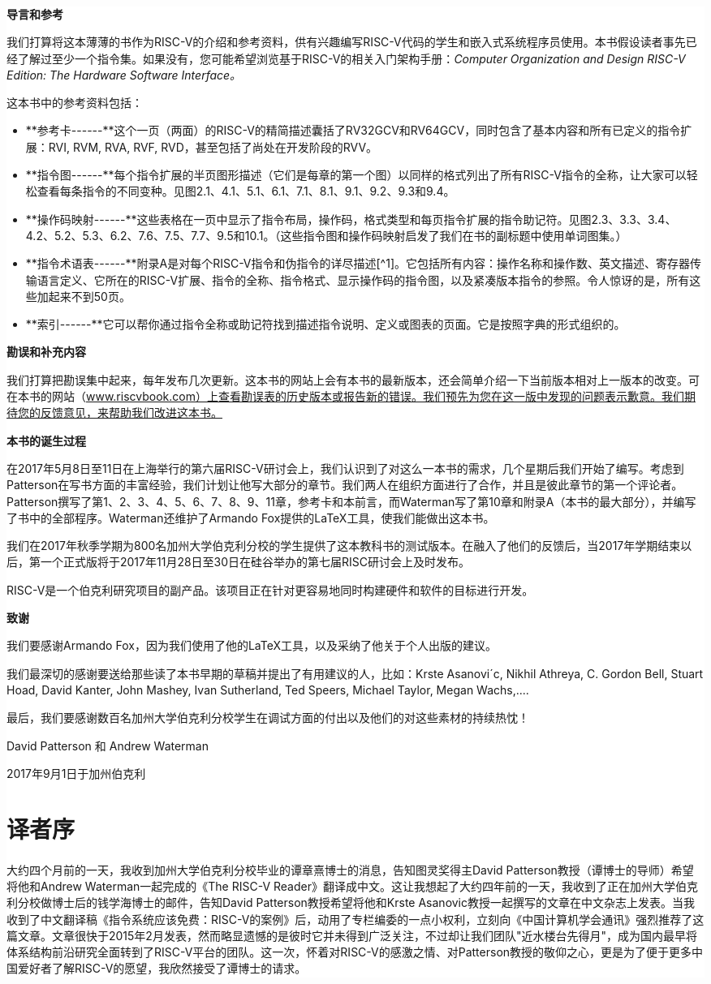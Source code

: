 **导言和参考**

我们打算将这本薄薄的书作为RISC-V的介绍和参考资料，供有兴趣编写RISC-V代码的学生和嵌入式系统程序员使用。本书假设读者事先已经了解过至少一个指令集。如果没有，您可能希望浏览基于RISC-V的相关入门架构手册：*Computer
Organization and Design RISC-V Edition: The Hardware Software
Interface。*

这本书中的参考资料包括：

-   **参考卡------**这个一页（两面）的RISC-V的精简描述囊括了RV32GCV和RV64GCV，同时包含了基本内容和所有已定义的指令扩展：RVI,
    RVM, RVA, RVF, RVD，甚至包括了尚处在开发阶段的RVV。

-   **指令图------**每个指令扩展的半页图形描述（它们是每章的第一个图）以同样的格式列出了所有RISC-V指令的全称，让大家可以轻松查看每条指令的不同变种。见图2.1、4.1、5.1、6.1、7.1、8.1、9.1、9.2、9.3和9.4。

-   **操作码映射------**这些表格在一页中显示了指令布局，操作码，格式类型和每页指令扩展的指令助记符。见图2.3、3.3、3.4、4.2、5.2、5.3、6.2、7.6、7.5、7.7、9.5和10.1。（这些指令图和操作码映射启发了我们在书的副标题中使用单词图集。）

-   **指令术语表------**附录A是对每个RISC-V指令和伪指令的详尽描述[^1]。它包括所有内容：操作名称和操作数、英文描述、寄存器传输语言定义、它所在的RISC-V扩展、指令的全称、指令格式、显示操作码的指令图，以及紧凑版本指令的参照。令人惊讶的是，所有这些加起来不到50页。

-   **索引------**它可以帮你通过指令全称或助记符找到描述指令说明、定义或图表的页面。它是按照字典的形式组织的。

**勘误和补充内容**

我们打算把勘误集中起来，每年发布几次更新。这本书的网站上会有本书的最新版本，还会简单介绍一下当前版本相对上一版本的改变。可在本书的网站（www.riscvbook.com）上查看勘误表的历史版本或报告新的错误。我们预先为您在这一版中发现的问题表示歉意。我们期待您的反馈意见，来帮助我们改进这本书。

**本书的诞生过程**

在2017年5月8日至11日在上海举行的第六届RISC-V研讨会上，我们认识到了对这么一本书的需求，几个星期后我们开始了编写。考虑到Patterson在写书方面的丰富经验，我们计划让他写大部分的章节。我们两人在组织方面进行了合作，并且是彼此章节的第一个评论者。Patterson撰写了第1、2、3、4、5、6、7、8、9、11章，参考卡和本前言，而Waterman写了第10章和附录A（本书的最大部分），并编写了书中的全部程序。Waterman还维护了Armando
Fox提供的LaTeX工具，使我们能做出这本书。

我们在2017年秋季学期为800名加州大学伯克利分校的学生提供了这本教科书的测试版本。在融入了他们的反馈后，当2017年学期结束以后，第一个正式版将于2017年11月28日至30日在硅谷举办的第七届RISC研讨会上及时发布。

RISC-V是一个伯克利研究项目的副产品。该项目正在针对更容易地同时构建硬件和软件的目标进行开发。

**致谢**

我们要感谢Armando
Fox，因为我们使用了他的LaTeX工具，以及采纳了他关于个人出版的建议。

我们最深切的感谢要送给那些读了本书早期的草稿并提出了有用建议的人，比如：Krste
Asanovi´c, Nikhil Athreya, C. Gordon Bell, Stuart Hoad, David Kanter,
John Mashey, Ivan Sutherland, Ted Speers, Michael Taylor, Megan
Wachs,....

最后，我们要感谢数百名加州大学伯克利分校学生在调试方面的付出以及他们的对这些素材的持续热忱！

David Patterson 和 Andrew Waterman

2017年9月1日于加州伯克利

译者序
======

大约四个月前的一天，我收到加州大学伯克利分校毕业的谭章熹博士的消息，告知图灵奖得主David
Patterson教授（谭博士的导师）希望将他和Andrew Waterman一起完成的《The
RISC-V
Reader》翻译成中文。这让我想起了大约四年前的一天，我收到了正在加州大学伯克利分校做博士后的钱学海博士的邮件，告知David
Patterson教授希望将他和Krste
Asanovic教授一起撰写的文章在中文杂志上发表。当我收到了中文翻译稿《指令系统应该免费：RISC-V的案例》后，动用了专栏编委的一点小权利，立刻向《中国计算机学会通讯》强烈推荐了这篇文章。文章很快于2015年2月发表，然而略显遗憾的是彼时它并未得到广泛关注，不过却让我们团队"近水楼台先得月"，成为国内最早将体系结构前沿研究全面转到了RISC-V平台的团队。这一次，怀着对RISC-V的感激之情、对Patterson教授的敬仰之心，更是为了便于更多中国爱好者了解RISC-V的愿望，我欣然接受了谭博士的请求。
